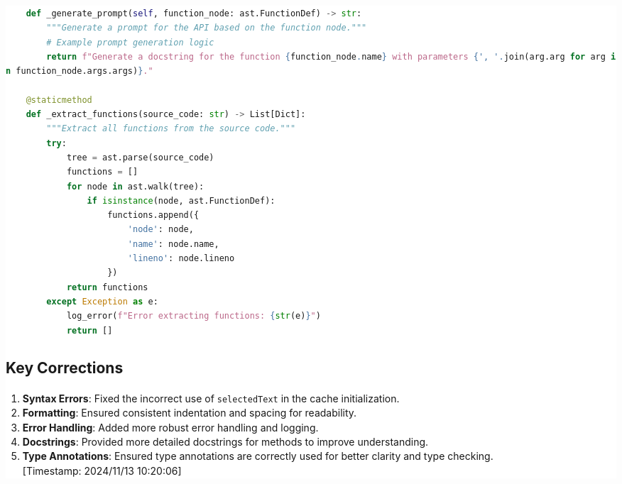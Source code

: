 ```python
    def _generate_prompt(self, function_node: ast.FunctionDef) -> str:
        """Generate a prompt for the API based on the function node."""
        # Example prompt generation logic
        return f"Generate a docstring for the function {function_node.name} with parameters {', '.join(arg.arg for arg in function_node.args.args)}."

    @staticmethod
    def _extract_functions(source_code: str) -> List[Dict]:
        """Extract all functions from the source code."""
        try:
            tree = ast.parse(source_code)
            functions = []
            for node in ast.walk(tree):
                if isinstance(node, ast.FunctionDef):
                    functions.append({
                        'node': node,
                        'name': node.name,
                        'lineno': node.lineno
                    })
            return functions
        except Exception as e:
            log_error(f"Error extracting functions: {str(e)}")
            return []
```

## Key Corrections

1. **Syntax Errors**: Fixed the incorrect use of `selectedText` in the cache initialization.
2. **Formatting**: Ensured consistent indentation and spacing for readability.
3. **Error Handling**: Added more robust error handling and logging.
4. **Docstrings**: Provided more detailed docstrings for methods to improve understanding.
5. **Type Annotations**: Ensured type annotations are correctly used for better clarity and type checking.  
[Timestamp: 2024/11/13 10:20:06]

